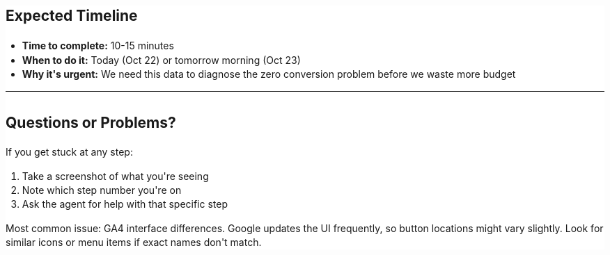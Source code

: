 
## Expected Timeline

- **Time to complete:** 10-15 minutes
- **When to do it:** Today (Oct 22) or tomorrow morning (Oct 23)
- **Why it's urgent:** We need this data to diagnose the zero conversion problem before we waste more budget

---

## Questions or Problems?

If you get stuck at any step:
1. Take a screenshot of what you're seeing
2. Note which step number you're on
3. Ask the agent for help with that specific step

Most common issue: GA4 interface differences. Google updates the UI frequently, so button locations might vary slightly. Look for similar icons or menu items if exact names don't match.
